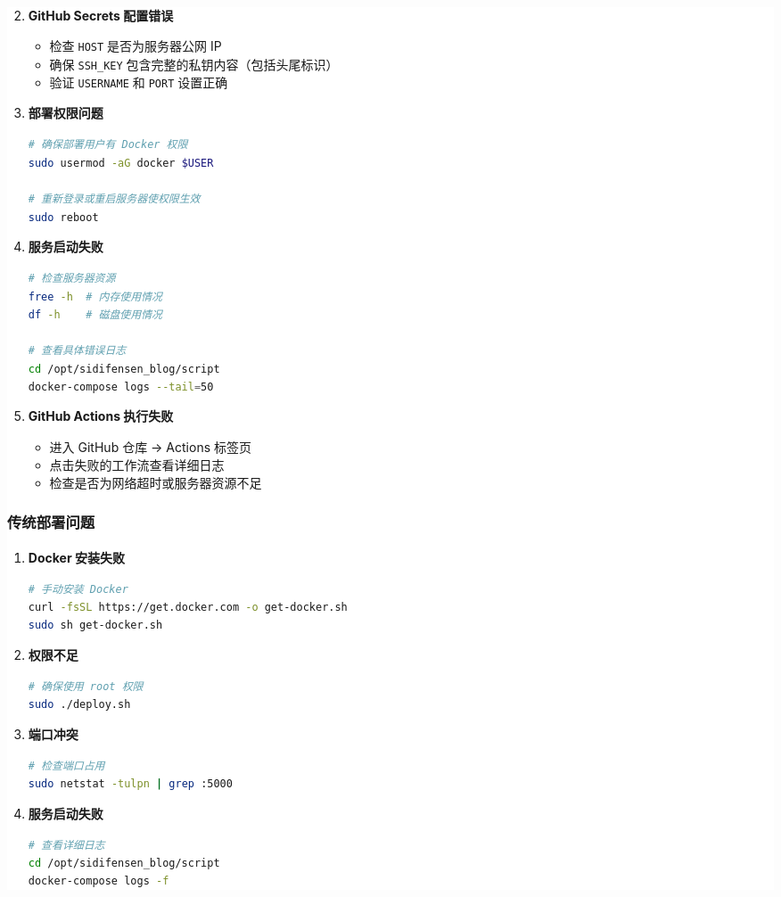2. **GitHub Secrets 配置错误**

   - 检查 `HOST` 是否为服务器公网 IP
   - 确保 `SSH_KEY` 包含完整的私钥内容（包括头尾标识）
   - 验证 `USERNAME` 和 `PORT` 设置正确

3. **部署权限问题**

   ```bash
   # 确保部署用户有 Docker 权限
   sudo usermod -aG docker $USER

   # 重新登录或重启服务器使权限生效
   sudo reboot
   ```

4. **服务启动失败**

   ```bash
   # 检查服务器资源
   free -h  # 内存使用情况
   df -h    # 磁盘使用情况

   # 查看具体错误日志
   cd /opt/sidifensen_blog/script
   docker-compose logs --tail=50
   ```

5. **GitHub Actions 执行失败**

   - 进入 GitHub 仓库 → Actions 标签页
   - 点击失败的工作流查看详细日志
   - 检查是否为网络超时或服务器资源不足

### 传统部署问题

1. **Docker 安装失败**

   ```bash
   # 手动安装 Docker
   curl -fsSL https://get.docker.com -o get-docker.sh
   sudo sh get-docker.sh
   ```

2. **权限不足**

   ```bash
   # 确保使用 root 权限
   sudo ./deploy.sh
   ```

3. **端口冲突**

   ```bash
   # 检查端口占用
   sudo netstat -tulpn | grep :5000
   ```

4. **服务启动失败**
   ```bash
   # 查看详细日志
   cd /opt/sidifensen_blog/script
   docker-compose logs -f
   ```
